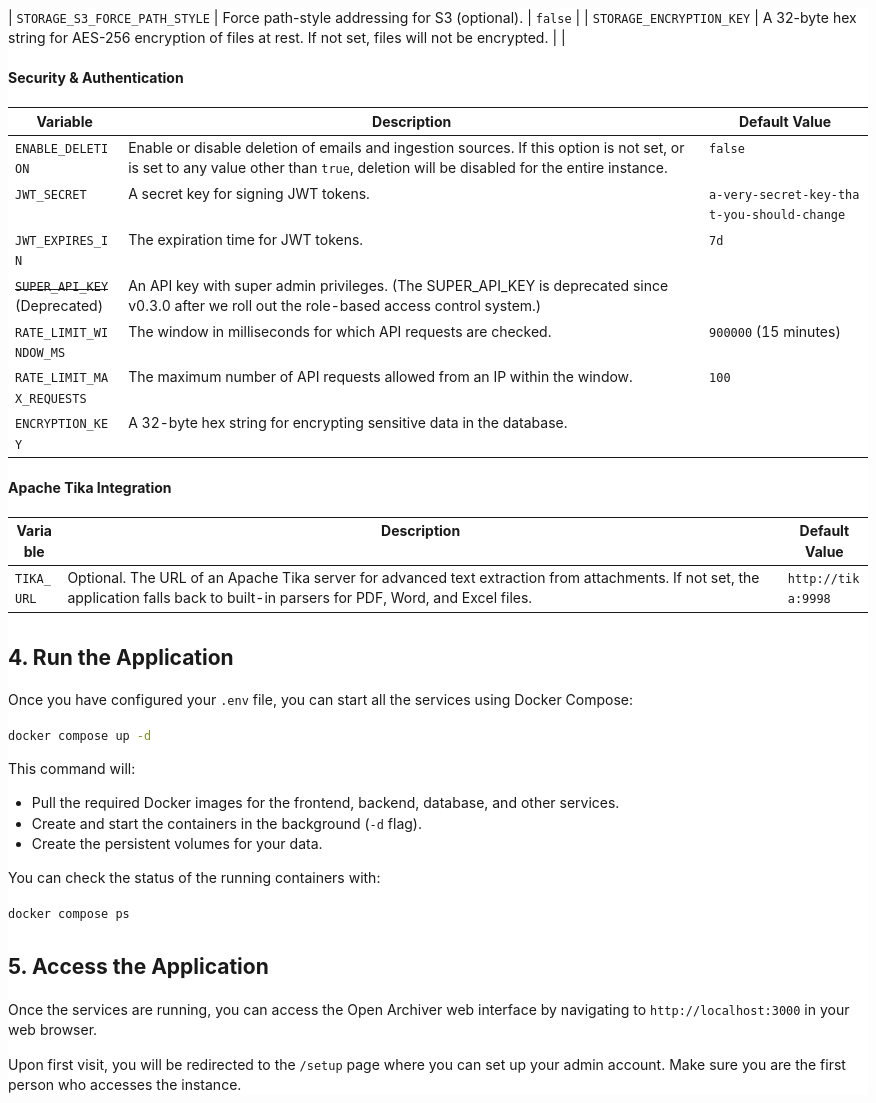 | `STORAGE_S3_FORCE_PATH_STYLE`  | Force path-style addressing for S3 (optional).                                                              | `false`                   |
| `STORAGE_ENCRYPTION_KEY`       | A 32-byte hex string for AES-256 encryption of files at rest. If not set, files will not be encrypted.      |                           |

#### Security & Authentication

| Variable                         | Description                                                                                                                                                                         | Default Value                              |
| -------------------------------- | ----------------------------------------------------------------------------------------------------------------------------------------------------------------------------------- | ------------------------------------------ |
| `ENABLE_DELETION`                | Enable or disable deletion of emails and ingestion sources. If this option is not set, or is set to any value other than `true`, deletion will be disabled for the entire instance. | `false`                                    |
| `JWT_SECRET`                     | A secret key for signing JWT tokens.                                                                                                                                                | `a-very-secret-key-that-you-should-change` |
| `JWT_EXPIRES_IN`                 | The expiration time for JWT tokens.                                                                                                                                                 | `7d`                                       |
| ~~`SUPER_API_KEY`~~ (Deprecated) | An API key with super admin privileges. (The SUPER_API_KEY is deprecated since v0.3.0 after we roll out the role-based access control system.)                                      |                                            |
| `RATE_LIMIT_WINDOW_MS`           | The window in milliseconds for which API requests are checked.                                                                                                                      | `900000` (15 minutes)                      |
| `RATE_LIMIT_MAX_REQUESTS`        | The maximum number of API requests allowed from an IP within the window.                                                                                                            | `100`                                      |
| `ENCRYPTION_KEY`                 | A 32-byte hex string for encrypting sensitive data in the database.                                                                                                                 |                                            |

#### Apache Tika Integration

| Variable   | Description                                                                                                                                                                          | Default Value      |
| ---------- | ------------------------------------------------------------------------------------------------------------------------------------------------------------------------------------ | ------------------ |
| `TIKA_URL` | Optional. The URL of an Apache Tika server for advanced text extraction from attachments. If not set, the application falls back to built-in parsers for PDF, Word, and Excel files. | `http://tika:9998` |

## 4. Run the Application

Once you have configured your `.env` file, you can start all the services using Docker Compose:

```bash
docker compose up -d
```

This command will:

- Pull the required Docker images for the frontend, backend, database, and other services.
- Create and start the containers in the background (`-d` flag).
- Create the persistent volumes for your data.

You can check the status of the running containers with:

```bash
docker compose ps
```

## 5. Access the Application

Once the services are running, you can access the Open Archiver web interface by navigating to `http://localhost:3000` in your web browser.

Upon first visit, you will be redirected to the `/setup` page where you can set up your admin account. Make sure you are the first person who accesses the instance.
